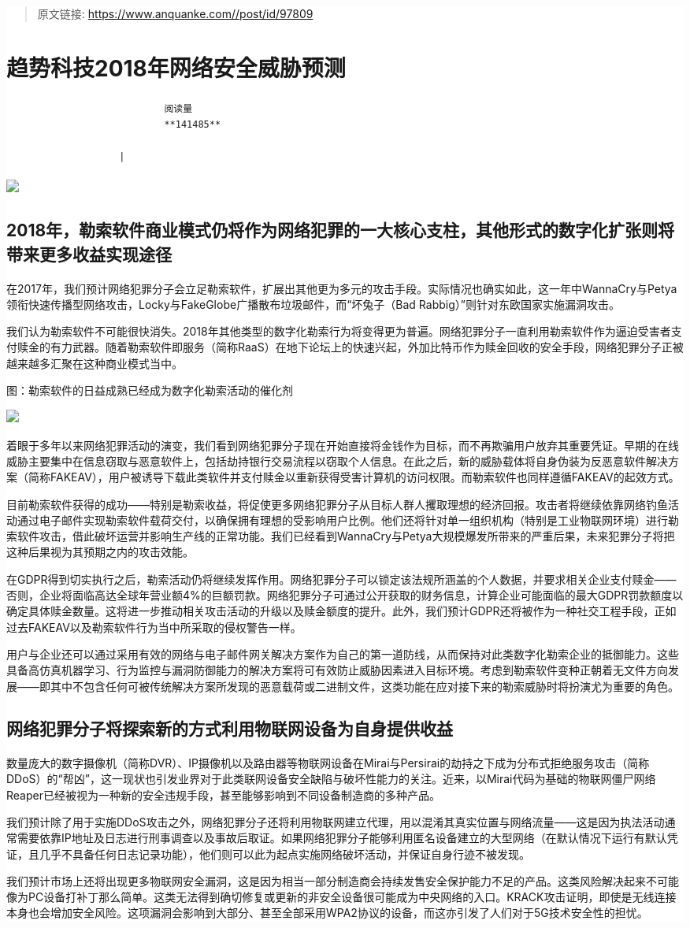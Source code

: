 > 原文链接: https://www.anquanke.com//post/id/97809 


# 趋势科技2018年网络安全威胁预测


                                阅读量   
                                **141485**
                            
                        |
                        
                                                                                    



##### [![](https://p1.ssl.qhimg.com/t013521f2e31e014461.jpg)](https://p1.ssl.qhimg.com/t013521f2e31e014461.jpg)



## 2018年，勒索软件商业模式仍将作为网络犯罪的一大核心支柱，其他形式的数字化扩张则将带来更多收益实现途径

在2017年，我们预计网络犯罪分子会立足勒索软件，扩展出其他更为多元的攻击手段。实际情况也确实如此，这一年中WannaCry与Petya领衔快速传播型网络攻击，Locky与FakeGlobe广播散布垃圾邮件，而“坏兔子（Bad Rabbig）”则针对东欧国家实施漏洞攻击。

我们认为勒索软件不可能很快消失。2018年其他类型的数字化勒索行为将变得更为普遍。网络犯罪分子一直利用勒索软件作为逼迫受害者支付赎金的有力武器。随着勒索软件即服务（简称RaaS）在地下论坛上的快速兴起，外加比特币作为赎金回收的安全手段，网络犯罪分子正被越来越多汇聚在这种商业模式当中。

图：勒索软件的日益成熟已经成为数字化勒索活动的催化剂

[![](https://p1.ssl.qhimg.com/t017ce30f3fa0954639.jpg)](https://p1.ssl.qhimg.com/t017ce30f3fa0954639.jpg)

着眼于多年以来网络犯罪活动的演变，我们看到网络犯罪分子现在开始直接将金钱作为目标，而不再欺骗用户放弃其重要凭证。早期的在线威胁主要集中在信息窃取与恶意软件上，包括劫持银行交易流程以窃取个人信息。在此之后，新的威胁载体将自身伪装为反恶意软件解决方案（简称FAKEAV），用户被诱导下载此类软件并支付赎金以重新获得受害计算机的访问权限。而勒索软件也同样遵循FAKEAV的起效方式。

目前勒索软件获得的成功——特别是勒索收益，将促使更多网络犯罪分子从目标人群人攫取理想的经济回报。攻击者将继续依靠网络钓鱼活动通过电子邮件实现勒索软件载荷交付，以确保拥有理想的受影响用户比例。他们还将针对单一组织机构（特别是工业物联网环境）进行勒索软件攻击，借此破坏运营并影响生产线的正常功能。我们已经看到WannaCry与Petya大规模爆发所带来的严重后果，未来犯罪分子将把这种后果视为其预期之内的攻击效能。

在GDPR得到切实执行之后，勒索活动仍将继续发挥作用。网络犯罪分子可以锁定该法规所涵盖的个人数据，并要求相关企业支付赎金——否则，企业将面临高达全球年营业额4%的巨额罚款。网络犯罪分子可通过公开获取的财务信息，计算企业可能面临的最大GDPR罚款额度以确定具体赎金数量。这将进一步推动相关攻击活动的升级以及赎金额度的提升。此外，我们预计GDPR还将被作为一种社交工程手段，正如过去FAKEAV以及勒索软件行为当中所采取的侵权警告一样。

用户与企业还可以通过采用有效的网络与电子邮件网关解决方案作为自己的第一道防线，从而保持对此类数字化勒索企业的抵御能力。这些具备高仿真机器学习、行为监控与漏洞防御能力的解决方案将可有效防止威胁因素进入目标环境。考虑到勒索软件变种正朝着无文件方向发展——即其中不包含任何可被传统解决方案所发现的恶意载荷或二进制文件，这类功能在应对接下来的勒索威胁时将扮演尤为重要的角色。



## 网络犯罪分子将探索新的方式利用物联网设备为自身提供收益

数量庞大的数字摄像机（简称DVR）、IP摄像机以及路由器等物联网设备在Mirai与Persirai的劫持之下成为分布式拒绝服务攻击（简称DDoS）的“帮凶”，这一现状也引发业界对于此类联网设备安全缺陷与破坏性能力的关注。近来，以Mirai代码为基础的物联网僵尸网络Reaper已经被视为一种新的安全违规手段，甚至能够影响到不同设备制造商的多种产品。

我们预计除了用于实施DDoS攻击之外，网络犯罪分子还将利用物联网建立代理，用以混淆其真实位置与网络流量——这是因为执法活动通常需要依靠IP地址及日志进行刑事调查以及事故后取证。如果网络犯罪分子能够利用匿名设备建立的大型网络（在默认情况下运行有默认凭证，且几乎不具备任何日志记录功能），他们则可以此为起点实施网络破坏活动，并保证自身行迹不被发现。

我们预计市场上还将出现更多物联网安全漏洞，这是因为相当一部分制造商会持续发售安全保护能力不足的产品。这类风险解决起来不可能像为PC设备打补丁那么简单。这类无法得到确切修复或更新的非安全设备很可能成为中央网络的入口。KRACK攻击证明，即使是无线连接本身也会增加安全风险。这项漏洞会影响到大部分、甚至全部采用WPA2协议的设备，而这亦引发了人们对于5G技术安全性的担忧。
